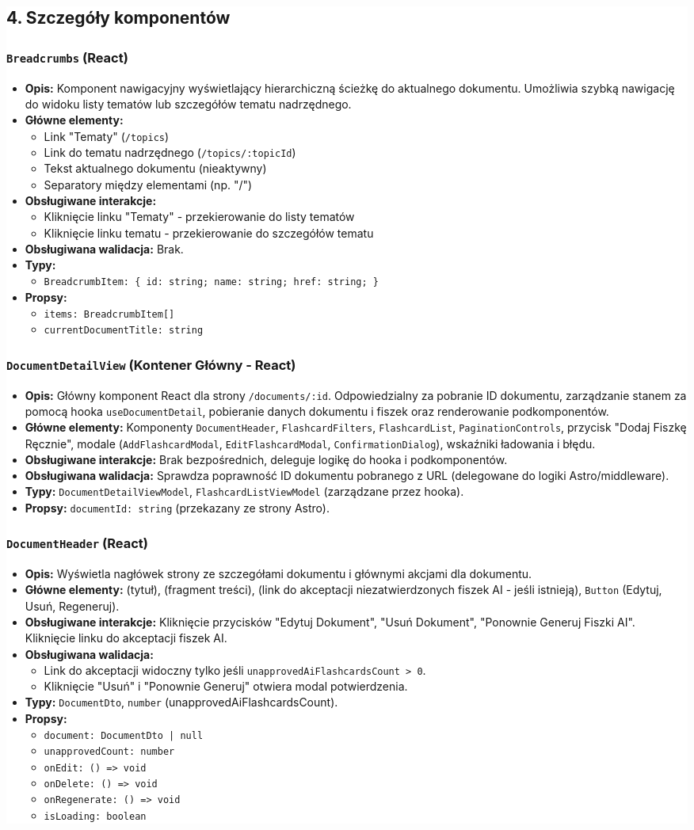 ## 4. Szczegóły komponentów

### `Breadcrumbs` (React)
- **Opis:** Komponent nawigacyjny wyświetlający hierarchiczną ścieżkę do aktualnego dokumentu. Umożliwia szybką nawigację do widoku listy tematów lub szczegółów tematu nadrzędnego.
- **Główne elementy:** 
    - Link "Tematy" (`/topics`)
    - Link do tematu nadrzędnego (`/topics/:topicId`)
    - Tekst aktualnego dokumentu (nieaktywny)
    - Separatory między elementami (np. "/")
- **Obsługiwane interakcje:** 
    - Kliknięcie linku "Tematy" - przekierowanie do listy tematów
    - Kliknięcie linku tematu - przekierowanie do szczegółów tematu
- **Obsługiwana walidacja:** Brak.
- **Typy:** 
    - `BreadcrumbItem: { id: string; name: string; href: string; }`
- **Propsy:**
    - `items: BreadcrumbItem[]`
    - `currentDocumentTitle: string`

### `DocumentDetailView` (Kontener Główny - React)
- **Opis:** Główny komponent React dla strony `/documents/:id`. Odpowiedzialny za pobranie ID dokumentu, zarządzanie stanem za pomocą hooka `useDocumentDetail`, pobieranie danych dokumentu i fiszek oraz renderowanie podkomponentów.
- **Główne elementy:** Komponenty `DocumentHeader`, `FlashcardFilters`, `FlashcardList`, `PaginationControls`, przycisk "Dodaj Fiszkę Ręcznie", modale (`AddFlashcardModal`, `EditFlashcardModal`, `ConfirmationDialog`), wskaźniki ładowania i błędu.
- **Obsługiwane interakcje:** Brak bezpośrednich, deleguje logikę do hooka i podkomponentów.
- **Obsługiwana walidacja:** Sprawdza poprawność ID dokumentu pobranego z URL (delegowane do logiki Astro/middleware).
- **Typy:** `DocumentDetailViewModel`, `FlashcardListViewModel` (zarządzane przez hooka).
- **Propsy:** `documentId: string` (przekazany ze strony Astro).

### `DocumentHeader` (React)
- **Opis:** Wyświetla nagłówek strony ze szczegółami dokumentu i głównymi akcjami dla dokumentu.
- **Główne elementy:**  (tytuł),  (fragment treści), (link do akceptacji niezatwierdzonych fiszek AI - jeśli istnieją), `Button` (Edytuj, Usuń, Regeneruj).
- **Obsługiwane interakcje:** Kliknięcie przycisków "Edytuj Dokument", "Usuń Dokument", "Ponownie Generuj Fiszki AI". Kliknięcie linku do akceptacji fiszek AI.
- **Obsługiwana walidacja:**
    - Link do akceptacji widoczny tylko jeśli `unapprovedAiFlashcardsCount > 0`.
    - Kliknięcie "Usuń" i "Ponownie Generuj" otwiera modal potwierdzenia.
- **Typy:** `DocumentDto`, `number` (unapprovedAiFlashcardsCount).
- **Propsy:**
    - `document: DocumentDto | null`
    - `unapprovedCount: number`
    - `onEdit: () => void`
    - `onDelete: () => void`
    - `onRegenerate: () => void`
    - `isLoading: boolean`
